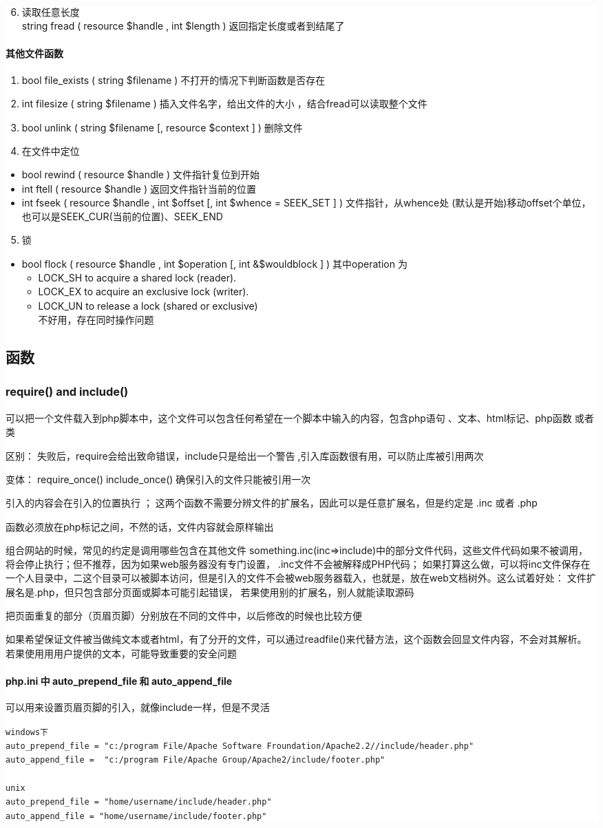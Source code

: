 6.  读取任意长度  
    string fread ( resource $handle , int $length ) 返回指定长度或者到结尾了  


#### 其他文件函数  
1.  bool file_exists ( string $filename )  不打开的情况下判断函数是否存在 
2.   int filesize ( string $filename )     插入文件名字，给出文件的大小 ，结合fread可以读取整个文件

3.  bool unlink ( string $filename [, resource $context ] ) 删除文件  

4.  在文件中定位  
   * bool rewind ( resource $handle )   文件指针复位到开始  
   * int ftell ( resource $handle )      返回文件指针当前的位置 
   * int fseek ( resource $handle , int $offset [, int $whence = SEEK_SET ] ) 
   文件指针，从whence处 (默认是开始)移动offset个单位，也可以是SEEK_CUR(当前的位置)、SEEK_END   

5. 锁  
 + bool flock ( resource $handle , int $operation [, int &$wouldblock ] )
   其中operation 为  
    - LOCK_SH to acquire a shared lock (reader).
    - LOCK_EX to acquire an exclusive lock (writer).
    - LOCK_UN to release a lock (shared or exclusive)   
  不好用，存在同时操作问题  



 


## 函数   

### require()   and  include()  
可以把一个文件载入到php脚本中，这个文件可以包含任何希望在一个脚本中输入的内容，包含php语句 、文本、html标记、php函数 或者类 

区别： 失败后，require会给出致命错误，include只是给出一个警告 ,引入库函数很有用，可以防止库被引用两次  

变体： require_once()  include_once()   确保引入的文件只能被引用一次  

引入的内容会在引入的位置执行 ； 这两个函数不需要分辨文件的扩展名，因此可以是任意扩展名，但是约定是   .inc 或者 .php  

函数必须放在php标记之间，不然的话，文件内容就会原样输出   

组合网站的时候，常见的约定是调用哪些包含在其他文件 something.inc(inc=>include)中的部分文件代码，这些文件代码如果不被调用，将会停止执行；但不推荐，因为如果web服务器没有专门设置， .inc文件不会被解释成PHP代码；     如果打算这么做，可以将inc文件保存在一个人目录中，二这个目录可以被脚本访问，但是引入的文件不会被web服务器载入，也就是，放在web文档树外。这么试着好处： 文件扩展名是.php，但只包含部分页面或脚本可能引起错误， 若果使用别的扩展名，别人就能读取源码

把页面重复的部分（页眉页脚）分别放在不同的文件中，以后修改的时候也比较方便    

如果希望保证文件被当做纯文本或者html，有了分开的文件，可以通过readfile()来代替方法，这个函数会回显文件内容，不会对其解析。 若果使用用用户提供的文本，可能导致重要的安全问题  

####  php.ini 中 auto_prepend_file 和 auto_append_file  
可以用来设置页眉页脚的引入，就像include一样，但是不灵活  

```xml 
windows下    
auto_prepend_file = "c:/program File/Apache Software Froundation/Apache2.2//include/header.php"
auto_append_file =  "c:/program File/Apache Group/Apache2/include/footer.php"

unix   
auto_prepend_file = "home/username/include/header.php"   
auto_append_file = "home/username/include/footer.php"
```
